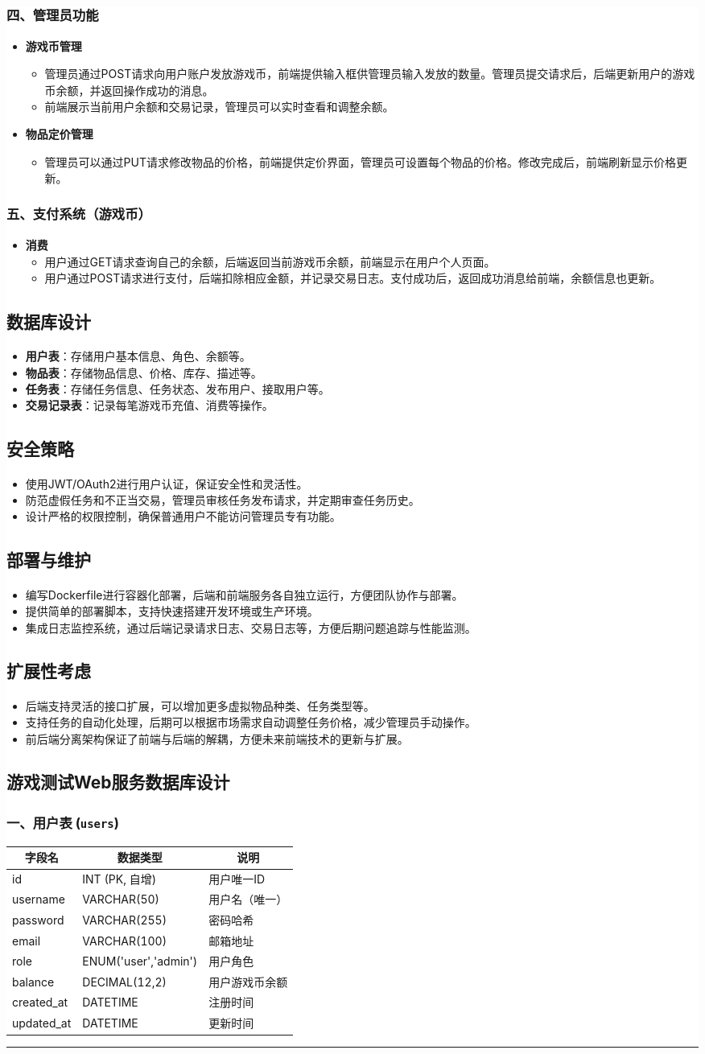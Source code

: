 ### 四、管理员功能

- **游戏币管理**
  - 管理员通过POST请求向用户账户发放游戏币，前端提供输入框供管理员输入发放的数量。管理员提交请求后，后端更新用户的游戏币余额，并返回操作成功的消息。
  - 前端展示当前用户余额和交易记录，管理员可以实时查看和调整余额。

- **物品定价管理**
  - 管理员可以通过PUT请求修改物品的价格，前端提供定价界面，管理员可设置每个物品的价格。修改完成后，前端刷新显示价格更新。

### 五、支付系统（游戏币）

- **消费**
  - 用户通过GET请求查询自己的余额，后端返回当前游戏币余额，前端显示在用户个人页面。
  - 用户通过POST请求进行支付，后端扣除相应金额，并记录交易日志。支付成功后，返回成功消息给前端，余额信息也更新。

## 数据库设计

- **用户表**：存储用户基本信息、角色、余额等。
- **物品表**：存储物品信息、价格、库存、描述等。
- **任务表**：存储任务信息、任务状态、发布用户、接取用户等。
- **交易记录表**：记录每笔游戏币充值、消费等操作。

## 安全策略

- 使用JWT/OAuth2进行用户认证，保证安全性和灵活性。
- 防范虚假任务和不正当交易，管理员审核任务发布请求，并定期审查任务历史。
- 设计严格的权限控制，确保普通用户不能访问管理员专有功能。

## 部署与维护

- 编写Dockerfile进行容器化部署，后端和前端服务各自独立运行，方便团队协作与部署。
- 提供简单的部署脚本，支持快速搭建开发环境或生产环境。
- 集成日志监控系统，通过后端记录请求日志、交易日志等，方便后期问题追踪与性能监测。

## 扩展性考虑

- 后端支持灵活的接口扩展，可以增加更多虚拟物品种类、任务类型等。
- 支持任务的自动化处理，后期可以根据市场需求自动调整任务价格，减少管理员手动操作。
- 前后端分离架构保证了前端与后端的解耦，方便未来前端技术的更新与扩展。

## 游戏测试Web服务数据库设计

### 一、用户表 (`users`)

| 字段名       | 数据类型          | 说明                      |
| ------------ | ----------------- | ------------------------- |
| id           | INT (PK, 自增)    | 用户唯一ID                |
| username     | VARCHAR(50)       | 用户名（唯一）            |
| password     | VARCHAR(255)      | 密码哈希                  |
| email        | VARCHAR(100)      | 邮箱地址                  |
| role         | ENUM('user','admin') | 用户角色                |
| balance      | DECIMAL(12,2)     | 用户游戏币余额            |
| created_at   | DATETIME          | 注册时间                  |
| updated_at   | DATETIME          | 更新时间                  |

---